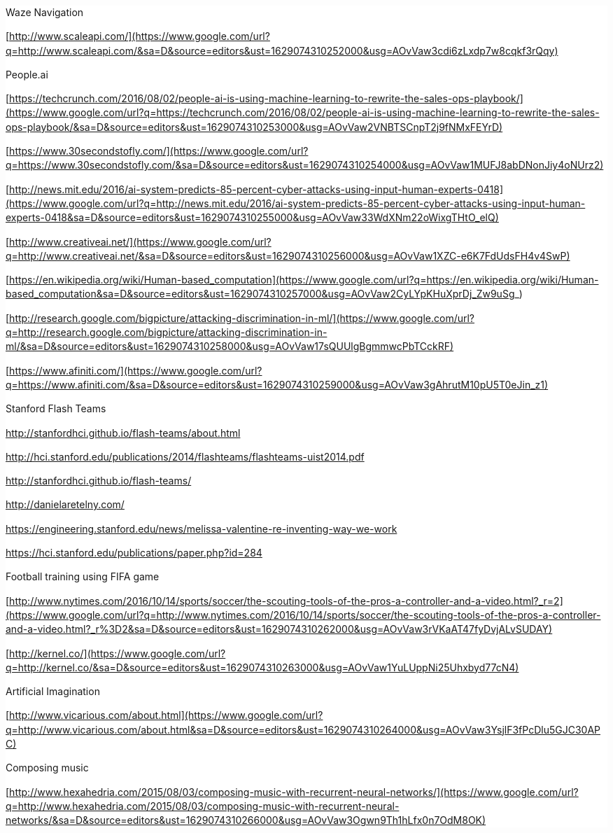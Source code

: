 Waze Navigation

[http://www.scaleapi.com/](https://www.google.com/url?q=http://www.scaleapi.com/&sa=D&source=editors&ust=1629074310252000&usg=AOvVaw3cdi6zLxdp7w8cqkf3rQqy)

People.ai

[https://techcrunch.com/2016/08/02/people-ai-is-using-machine-learning-to-rewrite-the-sales-ops-playbook/](https://www.google.com/url?q=https://techcrunch.com/2016/08/02/people-ai-is-using-machine-learning-to-rewrite-the-sales-ops-playbook/&sa=D&source=editors&ust=1629074310253000&usg=AOvVaw2VNBTSCnpT2j9fNMxFEYrD)

[https://www.30secondstofly.com/](https://www.google.com/url?q=https://www.30secondstofly.com/&sa=D&source=editors&ust=1629074310254000&usg=AOvVaw1MUFJ8abDNonJiy4oNUrz2) 

[http://news.mit.edu/2016/ai-system-predicts-85-percent-cyber-attacks-using-input-human-experts-0418](https://www.google.com/url?q=http://news.mit.edu/2016/ai-system-predicts-85-percent-cyber-attacks-using-input-human-experts-0418&sa=D&source=editors&ust=1629074310255000&usg=AOvVaw33WdXNm22oWixgTHtO_elQ)

[http://www.creativeai.net/](https://www.google.com/url?q=http://www.creativeai.net/&sa=D&source=editors&ust=1629074310256000&usg=AOvVaw1XZC-e6K7FdUdsFH4v4SwP) 

[https://en.wikipedia.org/wiki/Human-based_computation](https://www.google.com/url?q=https://en.wikipedia.org/wiki/Human-based_computation&sa=D&source=editors&ust=1629074310257000&usg=AOvVaw2CyLYpKHuXprDj_Zw9uSg_) 

[http://research.google.com/bigpicture/attacking-discrimination-in-ml/](https://www.google.com/url?q=http://research.google.com/bigpicture/attacking-discrimination-in-ml/&sa=D&source=editors&ust=1629074310258000&usg=AOvVaw17sQUUlgBgmmwcPbTCckRF) 

[https://www.afiniti.com/](https://www.google.com/url?q=https://www.afiniti.com/&sa=D&source=editors&ust=1629074310259000&usg=AOvVaw3gAhrutM10pU5T0eJin_z1) 

Stanford Flash Teams

http://stanfordhci.github.io/flash-teams/about.html

http://hci.stanford.edu/publications/2014/flashteams/flashteams-uist2014.pdf

http://stanfordhci.github.io/flash-teams/

http://danielaretelny.com/

https://engineering.stanford.edu/news/melissa-valentine-re-inventing-way-we-work

https://hci.stanford.edu/publications/paper.php?id=284

Football training using FIFA game

[http://www.nytimes.com/2016/10/14/sports/soccer/the-scouting-tools-of-the-pros-a-controller-and-a-video.html?_r=2](https://www.google.com/url?q=http://www.nytimes.com/2016/10/14/sports/soccer/the-scouting-tools-of-the-pros-a-controller-and-a-video.html?_r%3D2&sa=D&source=editors&ust=1629074310262000&usg=AOvVaw3rVKaAT47fyDvjALvSUDAY) 

[http://kernel.co/](https://www.google.com/url?q=http://kernel.co/&sa=D&source=editors&ust=1629074310263000&usg=AOvVaw1YuLUppNi25Uhxbyd77cN4) 

Artificial Imagination

[http://www.vicarious.com/about.html](https://www.google.com/url?q=http://www.vicarious.com/about.html&sa=D&source=editors&ust=1629074310264000&usg=AOvVaw3YsjlF3fPcDlu5GJC30APC)

Composing music

[http://www.hexahedria.com/2015/08/03/composing-music-with-recurrent-neural-networks/](https://www.google.com/url?q=http://www.hexahedria.com/2015/08/03/composing-music-with-recurrent-neural-networks/&sa=D&source=editors&ust=1629074310266000&usg=AOvVaw3Ogwn9Th1hLfx0n7OdM8OK)